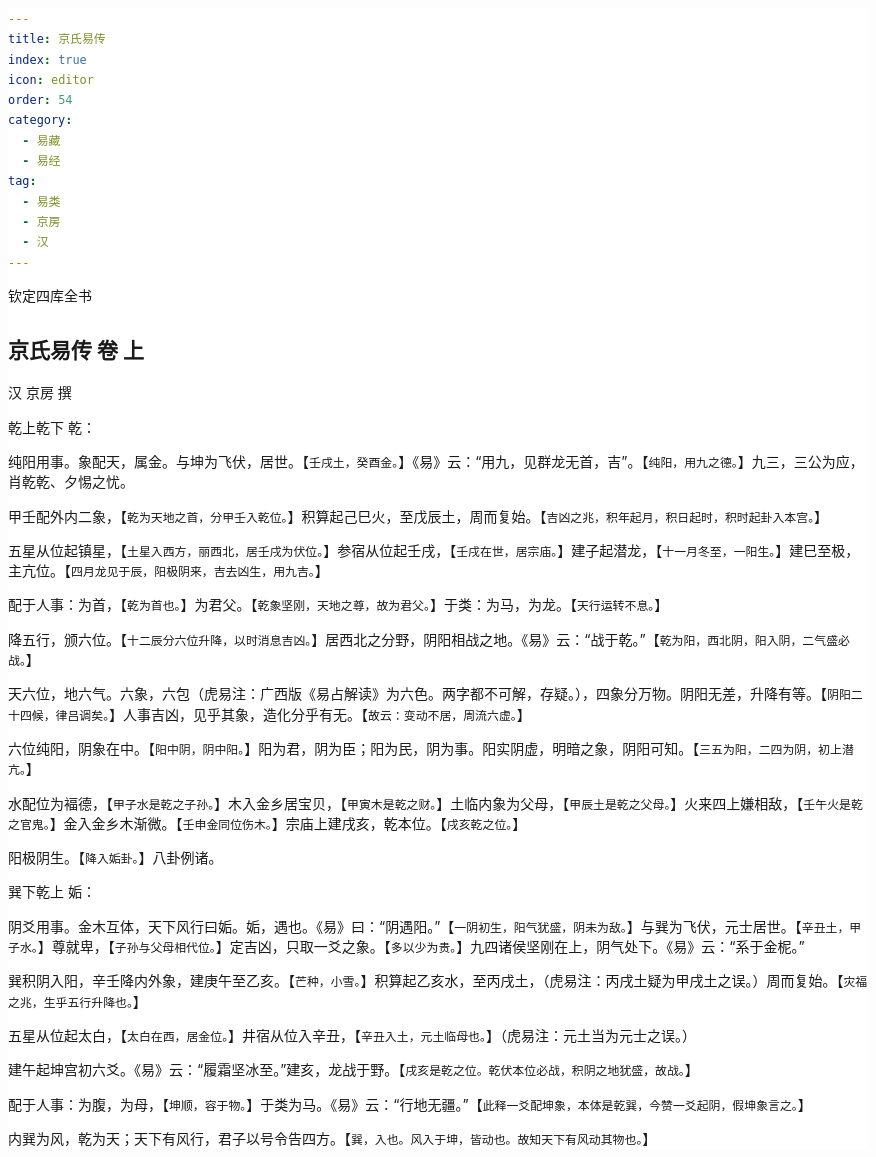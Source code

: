 ```yaml
---
title: 京氏易传
index: true
icon: editor
order: 54
category:
  - 易藏
  - 易经
tag:
  - 易类
  - 京房
  - 汉
---
```


钦定四库全书  

## 京氏易传 卷 上

汉   京房   撰  

乾上乾下    乾：  

纯阳用事。象配天，属金。与坤为飞伏，居世。【`壬戌土，癸酉金。`】《易》云：“用九，见群龙无首，吉”。【`纯阳，用九之德。`】九三，三公为应，肖乾乾、夕惕之忧。  

甲壬配外内二象，【`乾为天地之首，分甲壬入乾位。`】积算起己巳火，至戊辰土，周而复始。【`吉凶之兆，积年起月，积日起时，积时起卦入本宫。`】  

五星从位起镇星，【`土星入西方，丽西北，居壬戌为伏位。`】参宿从位起壬戌，【`壬戌在世，居宗庙。`】建子起潜龙，【`十一月冬至，一阳生。`】建巳至极，主亢位。【`四月龙见于辰，阳极阴来，吉去凶生，用九吉。`】  

配于人事：为首，【`乾为首也。`】为君父。【`乾象坚刚，天地之尊，故为君父。`】于类：为马，为龙。【`天行运转不息。`】  

降五行，颁六位。【`十二辰分六位升降，以时消息吉凶。`】居西北之分野，阴阳相战之地。《易》云：“战于乾。”【`乾为阳，西北阴，阳入阴，二气盛必战。`】  

天六位，地六气。六象，六包（虎易注：广西版《易占解读》为六色。两字都不可解，存疑。），四象分万物。阴阳无差，升降有等。【`阴阳二十四候，律吕调矣。`】人事吉凶，见乎其象，造化分乎有无。【`故云：变动不居，周流六虚。`】  

六位纯阳，阴象在中。【`阳中阴，阴中阳。`】阳为君，阴为臣；阳为民，阴为事。阳实阴虚，明暗之象，阴阳可知。【`三五为阳，二四为阴，初上潜亢。`】  

水配位为褔德，【`甲子水是乾之子孙。`】木入金乡居宝贝，【`甲寅木是乾之财。`】土临内象为父母，【`甲辰土是乾之父母。`】火来四上嫌相敌，【`壬午火是乾之官鬼。`】金入金乡木渐微。【`壬申金同位伤木。`】宗庙上建戌亥，乾本位。【`戌亥乾之位。`】  

阳极阴生。【`降入姤卦。`】八卦例诸。  

巽下乾上   姤：  

阴爻用事。金木互体，天下风行曰姤。姤，遇也。《易》曰：“阴遇阳。”【`一阴初生，阳气犹盛，阴未为敌。`】与巽为飞伏，元士居世。【`辛丑土，甲子水。`】尊就卑，【`子孙与父母相代位。`】定吉凶，只取一爻之象。【`多以少为贵。`】九四诸侯坚刚在上，阴气处下。《易》云：“系于金柅。”  

巽积阴入阳，辛壬降内外象，建庚午至乙亥。【`芒种，小雪。`】积算起乙亥水，至丙戌土，（虎易注：丙戌土疑为甲戌土之误。）周而复始。【`灾福之兆，生乎五行升降也。`】  

五星从位起太白，【`太白在西，居金位。`】井宿从位入辛丑，【`辛丑入土，元土临母也。`】（虎易注：元土当为元士之误。）  

建午起坤宫初六爻。《易》云：“履霜坚冰至。”建亥，龙战于野。【`戌亥是乾之位。乾伏本位必战，积阴之地犹盛，故战。`】  

配于人事：为腹，为母，【`坤顺，容于物。`】于类为马。《易》云：“行地无疆。”【`此释一爻配坤象，本体是乾巽，今赞一爻起阴，假坤象言之。`】  

内巽为风，乾为天；天下有风行，君子以号令告四方。【`巽，入也。风入于坤，皆动也。故知天下有风动其物也。`】  
